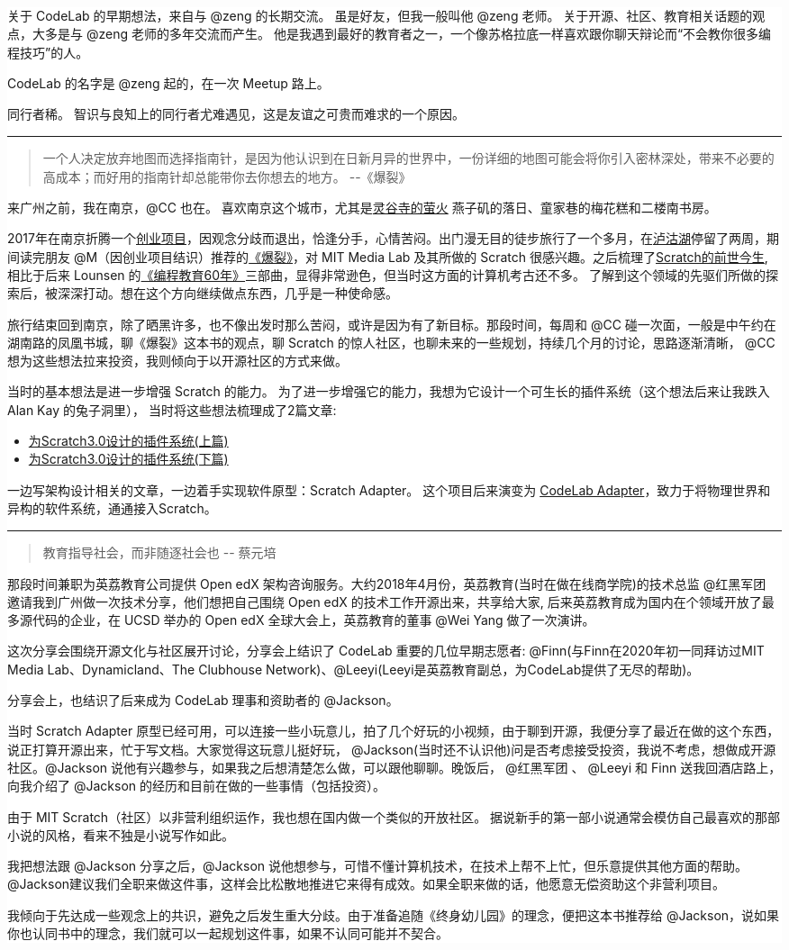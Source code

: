 关于 CodeLab 的早期想法，来自与 @zeng 的长期交流。 虽是好友，但我一般叫他 @zeng 老师。 关于开源、社区、教育相关话题的观点，大多是与 @zeng 老师的多年交流而产生。 他是我遇到最好的教育者之一，一个像苏格拉底一样喜欢跟你聊天辩论而“不会教你很多编程技巧”的人。

CodeLab 的名字是 @zeng 起的，在一次 Meetup 路上。

同行者稀。 智识与良知上的同行者尤难遇见，这是友谊之可贵而难求的一个原因。

---

>  一个人决定放弃地图而选择指南针，是因为他认识到在日新月异的世界中，一份详细的地图可能会将你引入密林深处，带来不必要的高成本；而好用的指南针却总能带你去你想去的地方。 --《爆裂》

来广州之前，我在南京，@CC 也在。 喜欢南京这个城市，尤其是[灵谷寺的萤火](https://wwj718.github.io/post/%E9%9A%8F%E7%AC%94/rain-and-firefly/)
燕子矶的落日、童家巷的梅花糕和二楼南书房。 

2017年在南京折腾一个[创业项目](https://wwj718.github.io/post/%E9%9A%8F%E7%AC%94/startup/)，因观念分歧而退出，恰逢分手，心情苦闷。出门漫无目的徒步旅行了一个多月，在[泸沽湖](https://wwj718.github.io/post/%E8%AF%97%E8%AF%8D/the-trip/)停留了两周，期间读完朋友 @M（因创业项目结识）推荐的[《爆裂》](https://wwj718.github.io/post/%E8%AF%BB%E4%B9%A6/whiplash/)，对 MIT Media Lab 及其所做的 Scratch 很感兴趣。之后梳理了[Scratch的前世今生](https://wwj718.github.io/post/%E5%B0%91%E5%84%BF%E7%BC%96%E7%A8%8B/scratch/), 相比于后来 Lounsen 的[《编程教育60年》](https://mp.weixin.qq.com/s/rNopwdMZ2EGGJCy_FcKthg)三部曲，显得非常逊色，但当时这方面的计算机考古还不多。 了解到这个领域的先驱们所做的探索后，被深深打动。想在这个方向继续做点东西，几乎是一种使命感。

旅行结束回到南京，除了晒黑许多，也不像出发时那么苦闷，或许是因为有了新目标。那段时间，每周和 @CC 碰一次面，一般是中午约在湖南路的凤凰书城，聊《爆裂》这本书的观点，聊 Scratch 的惊人社区，也聊未来的一些规划，持续几个月的讨论，思路逐渐清晰， @CC 想为这些想法拉来投资，我则倾向于以开源社区的方式来做。

当时的基本想法是进一步增强 Scratch 的能力。 为了进一步增强它的能力，我想为它设计一个可生长的插件系统（这个想法后来让我跌入 Alan Kay 的兔子洞里）， 当时将这些想法梳理成了2篇文章:

*  [为Scratch3.0设计的插件系统(上篇)](https://wwj718.github.io/post/%E5%B0%91%E5%84%BF%E7%BC%96%E7%A8%8B/scratch3-plugin-1/)
*  [为Scratch3.0设计的插件系统(下篇)](https://wwj718.github.io/post/%E5%B0%91%E5%84%BF%E7%BC%96%E7%A8%8B/scratch3-plugin-2/)

一边写架构设计相关的文章，一边着手实现软件原型：Scratch Adapter。 这个项目后来演变为 [CodeLab Adapter](https://adapter.codelab.club/)，致力于将物理世界和异构的软件系统，通通接入Scratch。

---

>  教育指导社会，而非随逐社会也 -- 蔡元培

那段时间兼职为英荔教育公司提供 Open edX 架构咨询服务。大约2018年4月份，英荔教育(当时在做在线商学院)的技术总监 @红黑军团 邀请我到广州做一次技术分享，他们想把自己围绕 Open edX 的技术工作开源出来，共享给大家, 后来英荔教育成为国内在个领域开放了最多源代码的企业，在 UCSD 举办的 Open edX 全球大会上，英荔教育的董事 @Wei Yang 做了一次演讲。

这次分享会围绕开源文化与社区展开讨论，分享会上结识了 CodeLab 重要的几位早期志愿者: @Finn(与Finn在2020年初一同拜访过MIT Media Lab、Dynamicland、The Clubhouse Network)、@Leeyi(Leeyi是英荔教育副总，为CodeLab提供了无尽的帮助)。

分享会上，也结识了后来成为 CodeLab 理事和资助者的 @Jackson。

当时 Scratch Adapter 原型已经可用，可以连接一些小玩意儿，拍了几个好玩的小视频，由于聊到开源，我便分享了最近在做的这个东西，说正打算开源出来，忙于写文档。大家觉得这玩意儿挺好玩， @Jackson(当时还不认识他)问是否考虑接受投资，我说不考虑，想做成开源社区。@Jackson 说他有兴趣参与，如果我之后想清楚怎么做，可以跟他聊聊。晚饭后， @红黑军团 、 @Leeyi 和 Finn 送我回酒店路上，向我介绍了 @Jackson 的经历和目前在做的一些事情（包括投资）。

由于 MIT Scratch（社区）以非营利组织运作，我也想在国内做一个类似的开放社区。 据说新手的第一部小说通常会模仿自己最喜欢的那部小说的风格，看来不独是小说写作如此。

我把想法跟 @Jackson 分享之后，@Jackson 说他想参与，可惜不懂计算机技术，在技术上帮不上忙，但乐意提供其他方面的帮助。 @Jackson建议我们全职来做这件事，这样会比松散地推进它来得有成效。如果全职来做的话，他愿意无偿资助这个非营利项目。

我倾向于先达成一些观念上的共识，避免之后发生重大分歧。由于准备追随《终身幼儿园》的理念，便把这本书推荐给 @Jackson，说如果你也认同书中的理念，我们就可以一起规划这件事，如果不认同可能并不契合。
